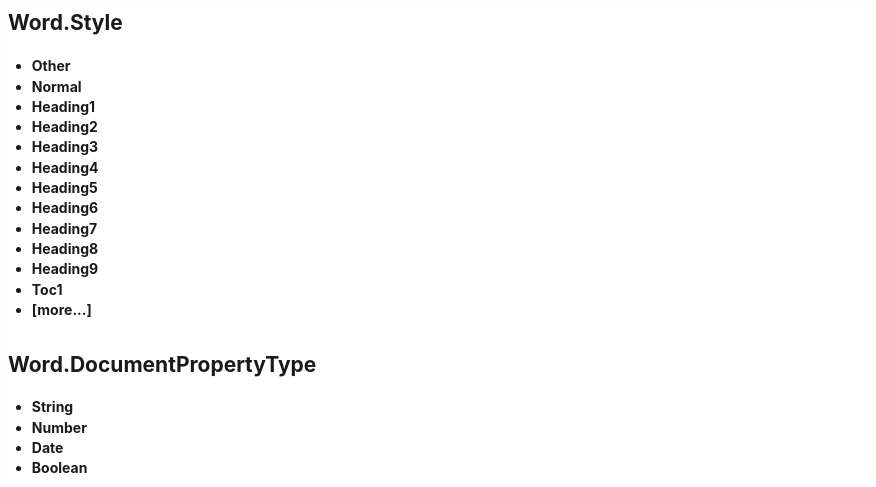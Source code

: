 
## Word.Style
* **Other**
* **Normal**
* **Heading1**
* **Heading2**
* **Heading3**
* **Heading4**
* **Heading5**
* **Heading6**
* **Heading7**
* **Heading8**
* **Heading9**
* **Toc1**
* **[more...]**

## Word.DocumentPropertyType
* **String**
* **Number**
* **Date**
* **Boolean**
